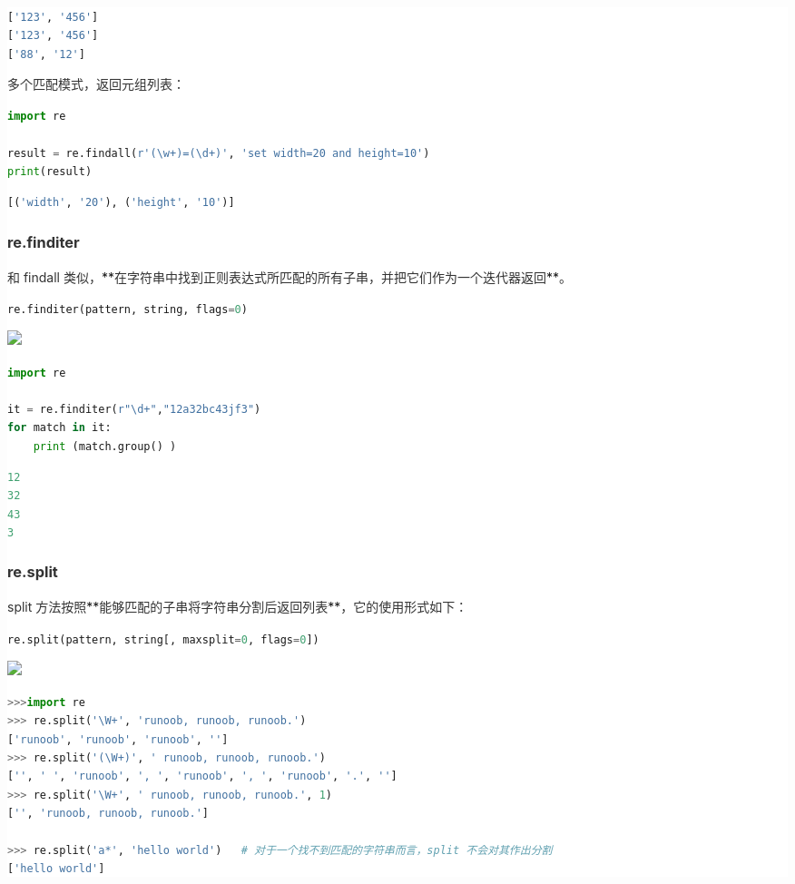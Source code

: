 ```python
['123', '456']
['123', '456']
['88', '12']
```

<font style="color:rgb(51, 51, 51);">多个匹配模式，返回元组列表：</font>

```python
import re

result = re.findall(r'(\w+)=(\d+)', 'set width=20 and height=10')
print(result)
```

```python
[('width', '20'), ('height', '10')]
```

<h3 id="re.finditer"><font style="color:rgb(51, 51, 51);">re.finditer</font></h3>
<font style="color:rgb(51, 51, 51);">和 findall 类似，</font>**<font style="color:rgb(51, 51, 51);">在字符串中找到正则表达式所匹配的所有子串，并把它们作为一个迭代器返回</font>**<font style="color:rgb(51, 51, 51);">。</font>

```python
re.finditer(pattern, string, flags=0)
```

![](https://cdn.nlark.com/yuque/0/2024/png/46933974/1727076115389-2c505c9e-a8fe-4866-af73-c45c88257200.png)

```python
import re
 
it = re.finditer(r"\d+","12a32bc43jf3") 
for match in it: 
    print (match.group() )
```

```python
12 
32 
43 
3
```

<h3 id="re.split"><font style="color:rgb(51, 51, 51);">re.split</font></h3>
<font style="color:rgb(51, 51, 51);">split 方法按照</font>**<font style="color:rgb(51, 51, 51);">能够匹配的子串将字符串分割后返回列表</font>**<font style="color:rgb(51, 51, 51);">，它的使用形式如下：</font>

```python
re.split(pattern, string[, maxsplit=0, flags=0])
```

![](https://cdn.nlark.com/yuque/0/2024/png/46933974/1727076174295-338991e2-22d9-4db1-87bb-aa63e166e073.png)

```python
>>>import re
>>> re.split('\W+', 'runoob, runoob, runoob.')
['runoob', 'runoob', 'runoob', '']
>>> re.split('(\W+)', ' runoob, runoob, runoob.') 
['', ' ', 'runoob', ', ', 'runoob', ', ', 'runoob', '.', '']
>>> re.split('\W+', ' runoob, runoob, runoob.', 1) 
['', 'runoob, runoob, runoob.']
 
>>> re.split('a*', 'hello world')   # 对于一个找不到匹配的字符串而言，split 不会对其作出分割
['hello world']
```
